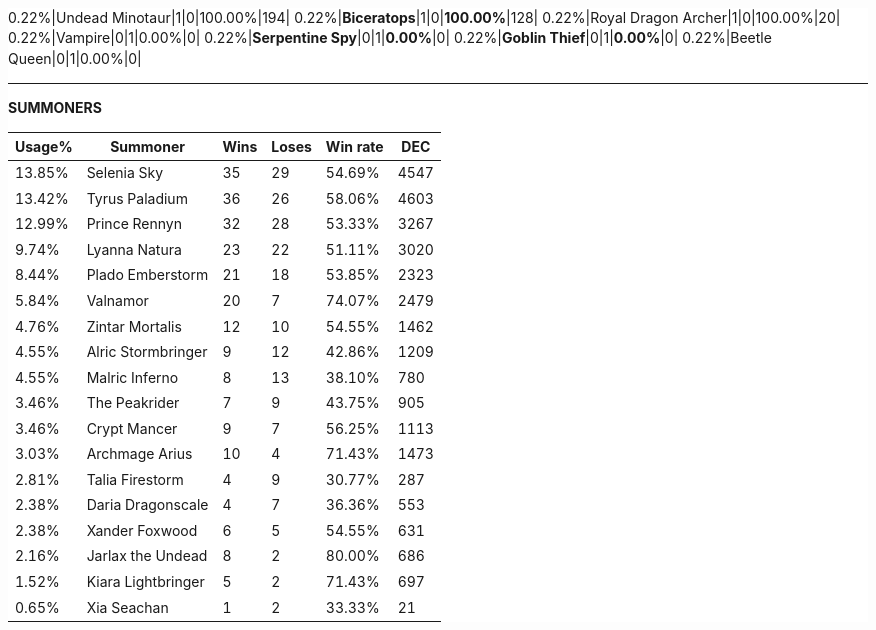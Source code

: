 0.22%|Undead Minotaur|1|0|100.00%|194|
0.22%|**Biceratops**|1|0|**100.00%**|128|
0.22%|Royal Dragon Archer|1|0|100.00%|20|
0.22%|Vampire|0|1|0.00%|0|
0.22%|**Serpentine Spy**|0|1|**0.00%**|0|
0.22%|**Goblin Thief**|0|1|**0.00%**|0|
0.22%|Beetle Queen|0|1|0.00%|0|

---
**SUMMONERS**

Usage%|Summoner|Wins|Loses|Win rate|DEC|
-|-|-|-|-|-|
13.85%|Selenia Sky|35|29|54.69%|4547|
13.42%|Tyrus Paladium|36|26|58.06%|4603|
12.99%|Prince Rennyn|32|28|53.33%|3267|
9.74%|Lyanna Natura|23|22|51.11%|3020|
8.44%|Plado Emberstorm|21|18|53.85%|2323|
5.84%|Valnamor|20|7|74.07%|2479|
4.76%|Zintar Mortalis|12|10|54.55%|1462|
4.55%|Alric Stormbringer|9|12|42.86%|1209|
4.55%|Malric Inferno|8|13|38.10%|780|
3.46%|The Peakrider|7|9|43.75%|905|
3.46%|Crypt Mancer|9|7|56.25%|1113|
3.03%|Archmage Arius|10|4|71.43%|1473|
2.81%|Talia Firestorm|4|9|30.77%|287|
2.38%|Daria Dragonscale|4|7|36.36%|553|
2.38%|Xander Foxwood|6|5|54.55%|631|
2.16%|Jarlax the Undead|8|2|80.00%|686|
1.52%|Kiara Lightbringer|5|2|71.43%|697|
0.65%|Xia Seachan|1|2|33.33%|21|
